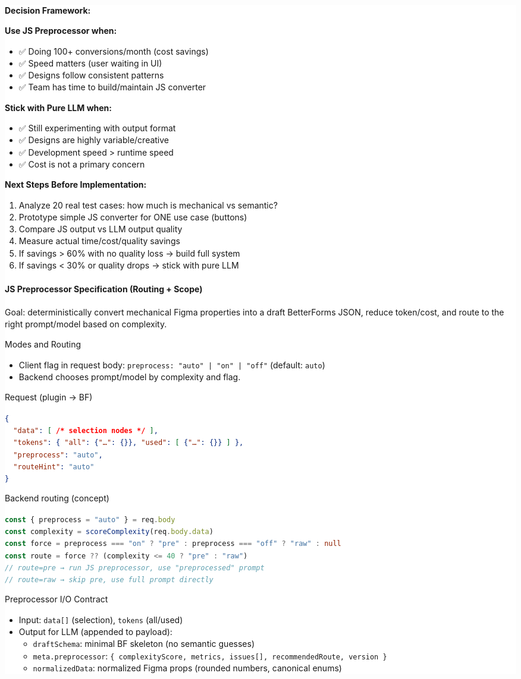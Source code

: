 **Decision Framework:**

**Use JS Preprocessor when:**
- ✅ Doing 100+ conversions/month (cost savings)
- ✅ Speed matters (user waiting in UI)
- ✅ Designs follow consistent patterns
- ✅ Team has time to build/maintain JS converter

**Stick with Pure LLM when:**
- ✅ Still experimenting with output format
- ✅ Designs are highly variable/creative
- ✅ Development speed > runtime speed
- ✅ Cost is not a primary concern

**Next Steps Before Implementation:**
1. Analyze 20 real test cases: how much is mechanical vs semantic?
2. Prototype simple JS converter for ONE use case (buttons)
3. Compare JS output vs LLM output quality
4. Measure actual time/cost/quality savings
5. If savings > 60% with no quality loss → build full system
6. If savings < 30% or quality drops → stick with pure LLM

#### JS Preprocessor Specification (Routing + Scope)

Goal: deterministically convert mechanical Figma properties into a draft BetterForms JSON, reduce token/cost, and route to the right prompt/model based on complexity.

Modes and Routing
- Client flag in request body: `preprocess: "auto" | "on" | "off"` (default: `auto`)
- Backend chooses prompt/model by complexity and flag.

Request (plugin → BF)
```json
{
  "data": [ /* selection nodes */ ],
  "tokens": { "all": {"…": {}}, "used": [ {"…": {}} ] },
  "preprocess": "auto",
  "routeHint": "auto"
}
```

Backend routing (concept)
```ts
const { preprocess = "auto" } = req.body
const complexity = scoreComplexity(req.body.data)
const force = preprocess === "on" ? "pre" : preprocess === "off" ? "raw" : null
const route = force ?? (complexity <= 40 ? "pre" : "raw")
// route=pre → run JS preprocessor, use "preprocessed" prompt
// route=raw → skip pre, use full prompt directly
```

Preprocessor I/O Contract
- Input: `data[]` (selection), `tokens` (all/used)
- Output for LLM (appended to payload):
  - `draftSchema`: minimal BF skeleton (no semantic guesses)
  - `meta.preprocessor`: `{ complexityScore, metrics, issues[], recommendedRoute, version }`
  - `normalizedData`: normalized Figma props (rounded numbers, canonical enums)
